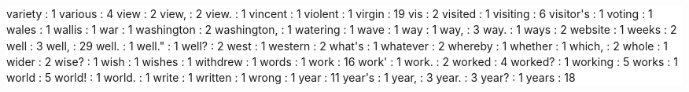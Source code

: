 variety : 1
various : 4
view : 2
view, : 2
view. : 1
vincent : 1
violent : 1
virgin : 19
vis : 2
visited : 1
visiting : 6
visitor's : 1
voting : 1
wales : 1
wallis : 1
war : 1
washington : 2
washington, : 1
watering : 1
wave : 1
way : 1
way, : 3
way. : 1
ways : 2
website : 1
weeks : 2
well : 3
well, : 29
well. : 1
well." : 1
well? : 2
west : 1
western : 2
what's : 1
whatever : 2
whereby : 1
whether : 1
which, : 2
whole : 1
wider : 2
wise? : 1
wish : 1
wishes : 1
withdrew : 1
words : 1
work : 16
work' : 1
work. : 2
worked : 4
worked? : 1
working : 5
works : 1
world : 5
world! : 1
world. : 1
write : 1
written : 1
wrong : 1
year : 11
year's : 1
year, : 3
year. : 3
year? : 1
years : 18